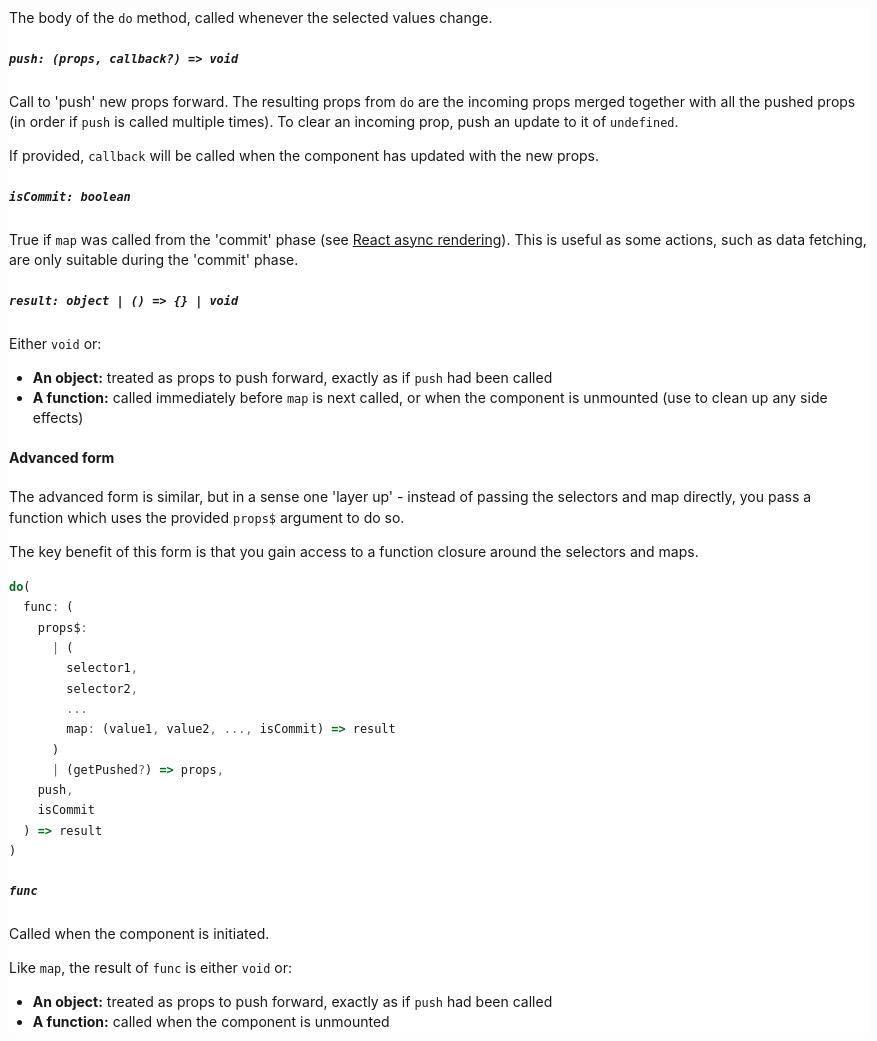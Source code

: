 The body of the `do` method, called whenever the selected values change.

##### `push: (props, callback?) => void`

Call to 'push' new props forward. The resulting props from `do` are the incoming props merged together with all the pushed props (in order if `push` is called multiple times). To clear an incoming prop, push an update to it of `undefined`.

If provided, `callback` will be called when the component has updated with the new props.

##### `isCommit: boolean`

True if `map` was called from the 'commit' phase (see [React async rendering](https://reactjs.org/blog/2018/03/27/update-on-async-rendering.html)). This is useful as some actions, such as data fetching, are only suitable during the 'commit' phase.

##### `result: object | () => {} | void`

Either `void` or:

- **An object:** treated as props to push forward, exactly as if `push` had been called
- **A function:** called immediately before `map` is next called, or when the component is unmounted (use to clean up any side effects)

#### Advanced form

The advanced form is similar, but in a sense one 'layer up' - instead of passing the selectors and map directly, you pass a function which uses the provided `props$` argument to do so.

The key benefit of this form is that you gain access to a function closure around the selectors and maps.

```typescript
do(
  func: (
    props$:
      | (
        selector1,
        selector2,
        ...
        map: (value1, value2, ..., isCommit) => result
      )
      | (getPushed?) => props,
    push,
    isCommit
  ) => result
)
```

##### `func`

Called when the component is initiated.

Like `map`, the result of `func` is either `void` or:

- **An object:** treated as props to push forward, exactly as if `push` had been called
- **A function:** called when the component is unmounted
